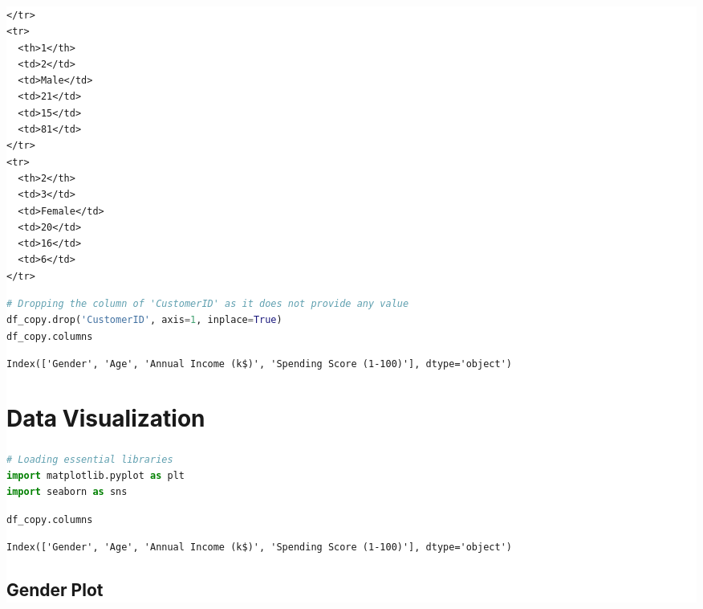     </tr>
    <tr>
      <th>1</th>
      <td>2</td>
      <td>Male</td>
      <td>21</td>
      <td>15</td>
      <td>81</td>
    </tr>
    <tr>
      <th>2</th>
      <td>3</td>
      <td>Female</td>
      <td>20</td>
      <td>16</td>
      <td>6</td>
    </tr>
  </tbody>
</table>
</div>




```python
# Dropping the column of 'CustomerID' as it does not provide any value
df_copy.drop('CustomerID', axis=1, inplace=True)
df_copy.columns
```




    Index(['Gender', 'Age', 'Annual Income (k$)', 'Spending Score (1-100)'], dtype='object')



# **Data Visualization**


```python
# Loading essential libraries
import matplotlib.pyplot as plt
import seaborn as sns
```


```python
df_copy.columns
```




    Index(['Gender', 'Age', 'Annual Income (k$)', 'Spending Score (1-100)'], dtype='object')



## Gender Plot
